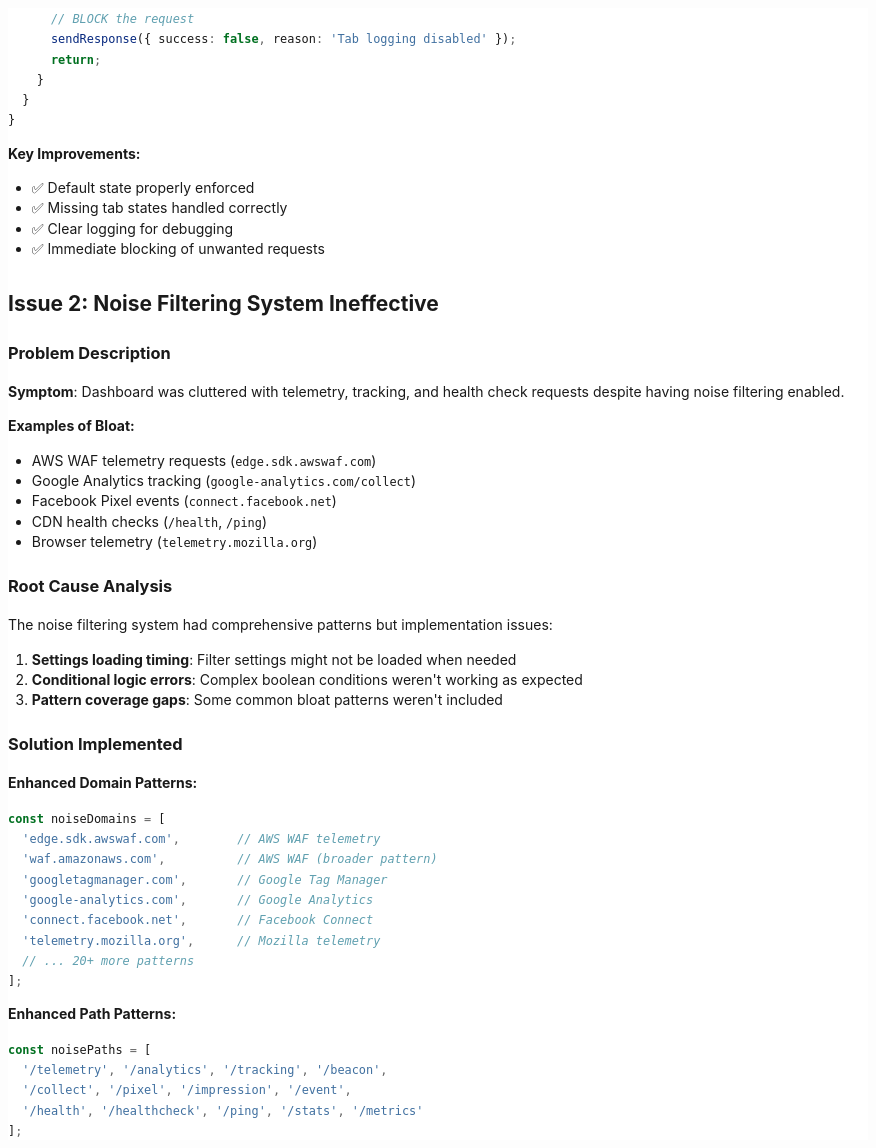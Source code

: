 ```typescript
      // BLOCK the request
      sendResponse({ success: false, reason: 'Tab logging disabled' });
      return;
    }
  }
}
```

**Key Improvements:**
- ✅ Default state properly enforced
- ✅ Missing tab states handled correctly
- ✅ Clear logging for debugging
- ✅ Immediate blocking of unwanted requests

## Issue 2: Noise Filtering System Ineffective

### Problem Description
**Symptom**: Dashboard was cluttered with telemetry, tracking, and health check requests despite having noise filtering enabled.

**Examples of Bloat:**
- AWS WAF telemetry requests (`edge.sdk.awswaf.com`)
- Google Analytics tracking (`google-analytics.com/collect`)
- Facebook Pixel events (`connect.facebook.net`)
- CDN health checks (`/health`, `/ping`)
- Browser telemetry (`telemetry.mozilla.org`)

### Root Cause Analysis
The noise filtering system had comprehensive patterns but implementation issues:

1. **Settings loading timing**: Filter settings might not be loaded when needed
2. **Conditional logic errors**: Complex boolean conditions weren't working as expected
3. **Pattern coverage gaps**: Some common bloat patterns weren't included

### Solution Implemented

**Enhanced Domain Patterns:**
```typescript
const noiseDomains = [
  'edge.sdk.awswaf.com',        // AWS WAF telemetry
  'waf.amazonaws.com',          // AWS WAF (broader pattern)
  'googletagmanager.com',       // Google Tag Manager
  'google-analytics.com',       // Google Analytics
  'connect.facebook.net',       // Facebook Connect
  'telemetry.mozilla.org',      // Mozilla telemetry
  // ... 20+ more patterns
];
```

**Enhanced Path Patterns:**
```typescript
const noisePaths = [
  '/telemetry', '/analytics', '/tracking', '/beacon', 
  '/collect', '/pixel', '/impression', '/event',
  '/health', '/healthcheck', '/ping', '/stats', '/metrics'
];
```
